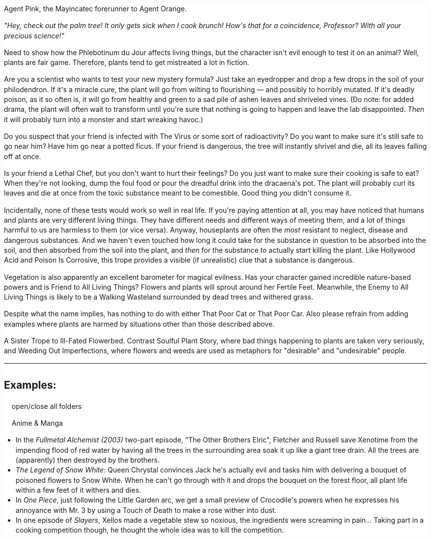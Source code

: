 Agent Pink, the Mayincatec forerunner to Agent Orange.

_"Hey, check out the palm tree! It only gets sick when I cook brunch! How's that for a coincidence, Professor? With all your precious science!"_

Need to show how the Phlebotinum du Jour affects living things, but the character isn't evil enough to test it on an animal? Well, plants are fair game. Therefore, plants tend to get mistreated a lot in fiction.

Are you a scientist who wants to test your new mystery formula? Just take an eyedropper and drop a few drops in the soil of your philodendron. If it's a miracle cure, the plant will go from wilting to flourishing — and possibly to horribly mutated. If it's deadly poison, as it so often is, it will go from healthy and green to a sad pile of ashen leaves and shriveled vines. (Do note: for added drama, the plant will often wait to transform until you're sure that nothing is going to happen and leave the lab disappointed. _Then_ it will probably turn into a monster and start wreaking havoc.)

Do you suspect that your friend is infected with The Virus or some sort of radioactivity? Do you want to make sure it's still safe to go near him? Have him go near a potted ficus. If your friend is dangerous, the tree will instantly shrivel and die, all its leaves falling off at once.

Is your friend a Lethal Chef, but you don't want to hurt their feelings? Do you just want to make sure their cooking is safe to eat? When they're not looking, dump the foul food or pour the dreadful drink into the dracaena's pot. The plant will probably curl its leaves and die at once from the toxic substance meant to be comestible. Good thing _you_ didn't consume it.

Incidentally, none of these tests would work so well in real life. If you're paying attention at all, you may have noticed that humans and plants are very different living things. They have different needs and different ways of meeting them, and a lot of things harmful to us are harmless to them (or vice versa). Anyway, houseplants are often the _most_ resistant to neglect, disease and dangerous substances. And we haven't even touched how long it could take for the substance in question to be absorbed into the soil, and then absorbed from the soil into the plant, and _then_ for the substance to actually start killing the plant. Like Hollywood Acid and Poison Is Corrosive, this trope provides a visible (if unrealistic) clue that a substance is dangerous.

Vegetation is also apparently an excellent barometer for magical evilness. Has your character gained incredible nature-based powers and is Friend to All Living Things? Flowers and plants will sprout around her Fertile Feet. Meanwhile, the Enemy to All Living Things is likely to be a Walking Wasteland surrounded by dead trees and withered grass.

Despite what the name implies, has nothing to do with either That Poor Cat or That Poor Car. Also please refrain from adding examples where plants are harmed by situations other than those described above.

A Sister Trope to Ill-Fated Flowerbed. Contrast Soulful Plant Story, where bad things happening to plants are taken very seriously, and Weeding Out Imperfections, where flowers and weeds are used as metaphors for "desirable" and "undesirable" people.

___

## Examples:

    open/close all folders 

    Anime & Manga 

-   In the _Fullmetal Alchemist (2003)_ two-part episode, "The Other Brothers Elric", Fletcher and Russell save Xenotime from the impending flood of red water by having all the trees in the surrounding area soak it up like a giant tree drain. All the trees are (apparently) then destroyed by the brothers.
-   _The Legend of Snow White_: Queen Chrystal convinces Jack he's actually evil and tasks him with delivering a bouquet of poisoned flowers to Snow White. When he can't go through with it and drops the bouquet on the forest floor, all plant life within a few feet of it withers and dies.
-   In _One Piece_, just following the Little Garden arc, we get a small preview of Crocodile's powers when he expresses his annoyance with Mr. 3 by using a Touch of Death to make a rose wither into dust.
-   In one episode of _Slayers_, Xellos made a vegetable stew so noxious, the ingredients were screaming in pain... Taking part in a cooking competition though, he thought the whole idea was to kill the competition.
